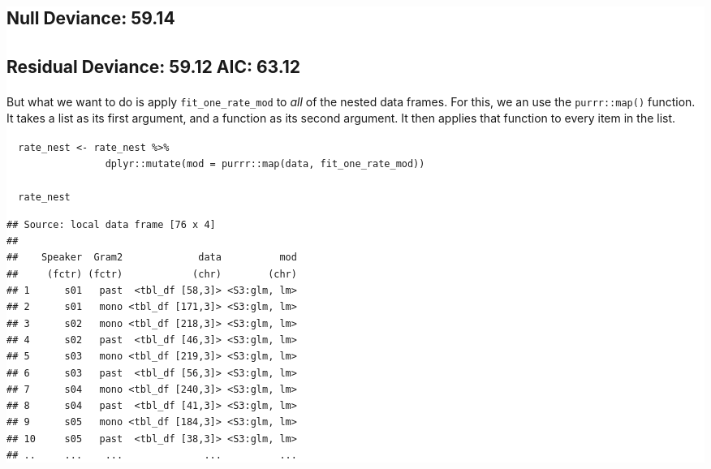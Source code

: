 ## Null Deviance:	    59.14 
## Residual Deviance: 59.12 	AIC: 63.12
</code></pre>

But what we want to do is apply `fit_one_rate_mod` to *all* of the nested data frames.
For this, we an use the `purrr::map()` function. 
It takes a list as its first argument, and a function as its second argument.
It then applies that function to every item in the list.


<pre><code class="prettyprint ">  rate_nest &lt;- rate_nest %&gt;%
                 dplyr::mutate(mod = purrr::map(data, fit_one_rate_mod))

  rate_nest</code></pre>



<pre><code>## Source: local data frame [76 x 4]
## 
##    Speaker  Gram2             data          mod
##     (fctr) (fctr)            (chr)        (chr)
## 1      s01   past  &lt;tbl_df [58,3]&gt; &lt;S3:glm, lm&gt;
## 2      s01   mono &lt;tbl_df [171,3]&gt; &lt;S3:glm, lm&gt;
## 3      s02   mono &lt;tbl_df [218,3]&gt; &lt;S3:glm, lm&gt;
## 4      s02   past  &lt;tbl_df [46,3]&gt; &lt;S3:glm, lm&gt;
## 5      s03   mono &lt;tbl_df [219,3]&gt; &lt;S3:glm, lm&gt;
## 6      s03   past  &lt;tbl_df [56,3]&gt; &lt;S3:glm, lm&gt;
## 7      s04   mono &lt;tbl_df [240,3]&gt; &lt;S3:glm, lm&gt;
## 8      s04   past  &lt;tbl_df [41,3]&gt; &lt;S3:glm, lm&gt;
## 9      s05   mono &lt;tbl_df [184,3]&gt; &lt;S3:glm, lm&gt;
## 10     s05   past  &lt;tbl_df [38,3]&gt; &lt;S3:glm, lm&gt;
## ..     ...    ...              ...          ...
</code></pre>
